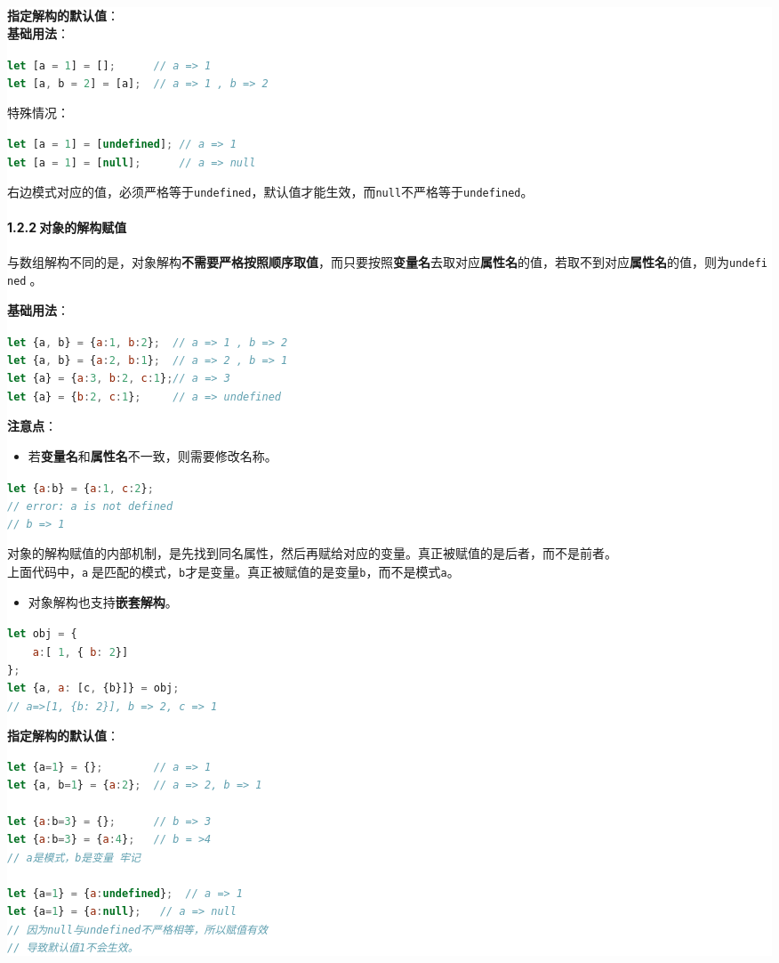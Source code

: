 **指定解构的默认值**：  
**基础用法**：  
```js
let [a = 1] = [];      // a => 1
let [a, b = 2] = [a];  // a => 1 , b => 2
```
特殊情况：  
```js
let [a = 1] = [undefined]; // a => 1
let [a = 1] = [null];      // a => null
```
右边模式对应的值，必须严格等于`undefined`，默认值才能生效，而`null`不严格等于`undefined`。  

#### 1.2.2 对象的解构赋值
与数组解构不同的是，对象解构**不需要严格按照顺序取值**，而只要按照**变量名**去取对应**属性名**的值，若取不到对应**属性名**的值，则为`undefined` 。  

**基础用法**：    
```js
let {a, b} = {a:1, b:2};  // a => 1 , b => 2
let {a, b} = {a:2, b:1};  // a => 2 , b => 1
let {a} = {a:3, b:2, c:1};// a => 3
let {a} = {b:2, c:1};     // a => undefined
```

**注意点**：  
* 若**变量名**和**属性名**不一致，则需要修改名称。
```js
let {a:b} = {a:1, c:2}; 
// error: a is not defined
// b => 1
```
对象的解构赋值的内部机制，是先找到同名属性，然后再赋给对应的变量。真正被赋值的是后者，而不是前者。  
上面代码中，`a` 是匹配的模式，`b`才是变量。真正被赋值的是变量`b`，而不是模式`a`。  

* 对象解构也支持**嵌套解构**。 
```js
let obj = {
    a:[ 1, { b: 2}]
};
let {a, a: [c, {b}]} = obj;
// a=>[1, {b: 2}], b => 2, c => 1
```

**指定解构的默认值**： 
```js
let {a=1} = {};        // a => 1
let {a, b=1} = {a:2};  // a => 2, b => 1

let {a:b=3} = {};      // b => 3
let {a:b=3} = {a:4};   // b = >4
// a是模式，b是变量 牢记

let {a=1} = {a:undefined};  // a => 1
let {a=1} = {a:null};   // a => null
// 因为null与undefined不严格相等，所以赋值有效
// 导致默认值1不会生效。
```

